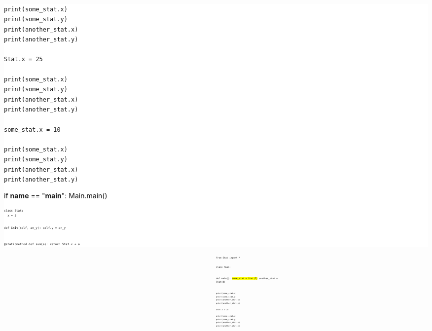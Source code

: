     print(some_stat.x)
    print(some_stat.y)
    print(another_stat.x)
    print(another_stat.y)

    Stat.x = 25

    print(some_stat.x)
    print(some_stat.y)
    print(another_stat.x)
    print(another_stat.y)

    some_stat.x = 10

    print(some_stat.x)
    print(some_stat.y)
    print(another_stat.x)
    print(another_stat.y)

if __name__ == "__main__":
    Main.main()
    </code></pre>
  </div>
  <div style="width: 50%">
  <pre class="stretch" style="font-size: .5em"><code class="python">class Stat:
  x = 5

  def __init__(self, an_y):
    self.y = an_y

  @staticmethod
  def sum(a):
    return Stat.x + a
  </code></pre>
  </div>
</section>


<section>
  <div style="float: right; width: 50%">
    <pre class="stretch" style="font-size: .38em"><code class="python">from Stat import *

class Main:

  def main():
    <mark>some_stat = Stat(7)</mark>
    another_stat = Stat(8)

    print(some_stat.x)
    print(some_stat.y)
    print(another_stat.x)
    print(another_stat.y)

    Stat.x = 25

    print(some_stat.x)
    print(some_stat.y)
    print(another_stat.x)
    print(another_stat.y)
